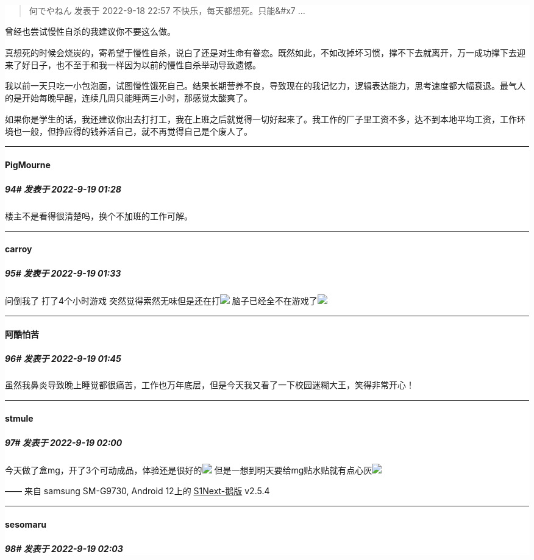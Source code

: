 <blockquote>何でやねん 发表于 2022-9-18 22:57
不快乐，每天都想死。只能&amp;#x7 ...</blockquote>
曾经也尝试慢性自杀的我建议你不要这么做。

真想死的时候会烧炭的，寄希望于慢性自杀，说白了还是对生命有眷恋。既然如此，不如改掉坏习惯，撑不下去就离开，万一成功撑下去迎来了好日子，也不至于和我一样因为以前的慢性自杀举动导致遗憾。

我以前一天只吃一小包泡面，试图慢性饿死自己。结果长期营养不良，导致现在的我记忆力，逻辑表达能力，思考速度都大幅衰退。最气人的是开始每晚早醒，连续几周只能睡两三小时，那感觉太酸爽了。

如果你是学生的话，我还建议你出去打打工，我在上班之后就觉得一切好起来了。我工作的厂子里工资不多，达不到本地平均工资，工作环境也一般，但挣应得的钱养活自己，就不再觉得自己是个废人了。



*****

####  PigMourne  
##### 94#       发表于 2022-9-19 01:28

楼主不是看得很清楚吗，换个不加班的工作可解。



*****

####  carroy  
##### 95#       发表于 2022-9-19 01:33

问倒我了
打了4个小时游戏
突然觉得索然无味但是还在打<img src="https://static.saraba1st.com/image/smiley/face2017/005.png" referrerpolicy="no-referrer">
脑子已经全不在游戏了<img src="https://static.saraba1st.com/image/smiley/face2017/125.png" referrerpolicy="no-referrer">



*****

####  阿酷怕苦  
##### 96#       发表于 2022-9-19 01:45

虽然我鼻炎导致晚上睡觉都很痛苦，工作也万年底层，但是今天我又看了一下校园迷糊大王，笑得非常开心！



*****

####  stmule  
##### 97#       发表于 2022-9-19 02:00

今天做了盒mg，开了3个可动成品，体验还是很好的<img src="https://static.saraba1st.com/image/smiley/face2017/067.png" referrerpolicy="no-referrer">
但是一想到明天要给mg贴水贴就有点心灰<img src="https://static.saraba1st.com/image/smiley/face2017/002.png" referrerpolicy="no-referrer">

—— 来自 samsung SM-G9730, Android 12上的 [S1Next-鹅版](https://github.com/ykrank/S1-Next/releases) v2.5.4

*****

####  sesomaru  
##### 98#       发表于 2022-9-19 02:03
